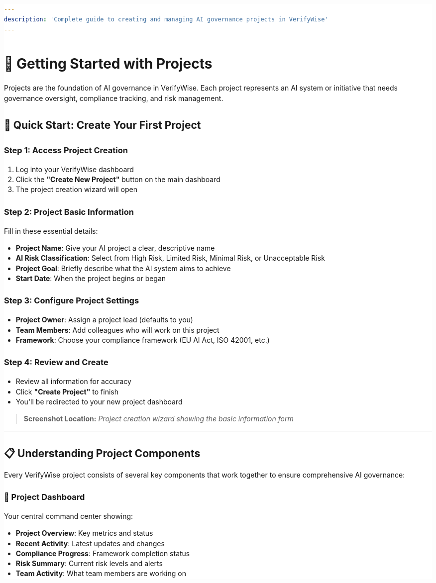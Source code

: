```yaml
---
description: 'Complete guide to creating and managing AI governance projects in VerifyWise'
---
```


# 🚀 Getting Started with Projects

Projects are the foundation of AI governance in VerifyWise. Each project represents an AI system or initiative that needs governance oversight, compliance tracking, and risk management.

## 🎯 Quick Start: Create Your First Project

### Step 1: Access Project Creation
1. Log into your VerifyWise dashboard
2. Click the **"Create New Project"** button on the main dashboard
3. The project creation wizard will open

### Step 2: Project Basic Information
Fill in these essential details:
- **Project Name**: Give your AI project a clear, descriptive name
- **AI Risk Classification**: Select from High Risk, Limited Risk, Minimal Risk, or Unacceptable Risk
- **Project Goal**: Briefly describe what the AI system aims to achieve
- **Start Date**: When the project begins or began

### Step 3: Configure Project Settings
- **Project Owner**: Assign a project lead (defaults to you)
- **Team Members**: Add colleagues who will work on this project
- **Framework**: Choose your compliance framework (EU AI Act, ISO 42001, etc.)

### Step 4: Review and Create
- Review all information for accuracy
- Click **"Create Project"** to finish
- You'll be redirected to your new project dashboard

> **Screenshot Location:** *Project creation wizard showing the basic information form*

---

## 📋 Understanding Project Components

Every VerifyWise project consists of several key components that work together to ensure comprehensive AI governance:

### 🎯 Project Dashboard
Your central command center showing:
- **Project Overview**: Key metrics and status
- **Recent Activity**: Latest updates and changes
- **Compliance Progress**: Framework completion status
- **Risk Summary**: Current risk levels and alerts
- **Team Activity**: What team members are working on
